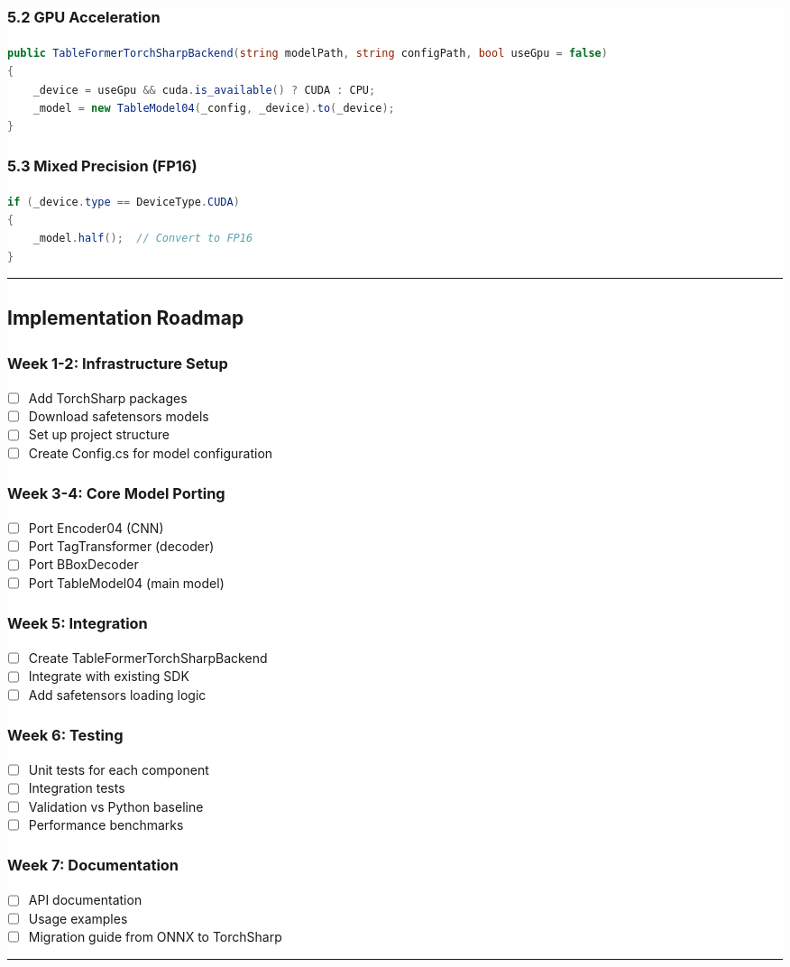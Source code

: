 ### 5.2 GPU Acceleration

```csharp
public TableFormerTorchSharpBackend(string modelPath, string configPath, bool useGpu = false)
{
    _device = useGpu && cuda.is_available() ? CUDA : CPU;
    _model = new TableModel04(_config, _device).to(_device);
}
```

### 5.3 Mixed Precision (FP16)

```csharp
if (_device.type == DeviceType.CUDA)
{
    _model.half();  // Convert to FP16
}
```

---

## Implementation Roadmap

### Week 1-2: Infrastructure Setup
- [ ] Add TorchSharp packages
- [ ] Download safetensors models
- [ ] Set up project structure
- [ ] Create Config.cs for model configuration

### Week 3-4: Core Model Porting
- [ ] Port Encoder04 (CNN)
- [ ] Port TagTransformer (decoder)
- [ ] Port BBoxDecoder
- [ ] Port TableModel04 (main model)

### Week 5: Integration
- [ ] Create TableFormerTorchSharpBackend
- [ ] Integrate with existing SDK
- [ ] Add safetensors loading logic

### Week 6: Testing
- [ ] Unit tests for each component
- [ ] Integration tests
- [ ] Validation vs Python baseline
- [ ] Performance benchmarks

### Week 7: Documentation
- [ ] API documentation
- [ ] Usage examples
- [ ] Migration guide from ONNX to TorchSharp

---